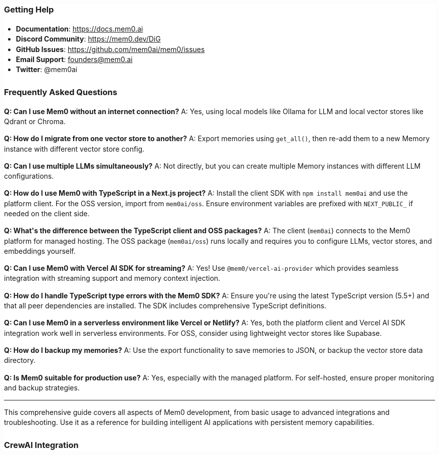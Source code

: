 ### Getting Help

- **Documentation**: https://docs.mem0.ai
- **Discord Community**: https://mem0.dev/DiG
- **GitHub Issues**: https://github.com/mem0ai/mem0/issues
- **Email Support**: founders@mem0.ai
- **Twitter**: @mem0ai

### Frequently Asked Questions

**Q: Can I use Mem0 without an internet connection?**
A: Yes, using local models like Ollama for LLM and local vector stores like Qdrant or Chroma.

**Q: How do I migrate from one vector store to another?**
A: Export memories using `get_all()`, then re-add them to a new Memory instance with different vector store config.

**Q: Can I use multiple LLMs simultaneously?**
A: Not directly, but you can create multiple Memory instances with different LLM configurations.

**Q: How do I use Mem0 with TypeScript in a Next.js project?**
A: Install the client SDK with `npm install mem0ai` and use the platform client. For the OSS version, import from `mem0ai/oss`. Ensure environment variables are prefixed with `NEXT_PUBLIC_` if needed on the client side.

**Q: What's the difference between the TypeScript client and OSS packages?**
A: The client (`mem0ai`) connects to the Mem0 platform for managed hosting. The OSS package (`mem0ai/oss`) runs locally and requires you to configure LLMs, vector stores, and embeddings yourself.

**Q: Can I use Mem0 with Vercel AI SDK for streaming?**
A: Yes! Use `@mem0/vercel-ai-provider` which provides seamless integration with streaming support and memory context injection.

**Q: How do I handle TypeScript type errors with the Mem0 SDK?**
A: Ensure you're using the latest TypeScript version (5.5+) and that all peer dependencies are installed. The SDK includes comprehensive TypeScript definitions.

**Q: Can I use Mem0 in a serverless environment like Vercel or Netlify?**
A: Yes, both the platform client and Vercel AI SDK integration work well in serverless environments. For OSS, consider using lightweight vector stores like Supabase.

**Q: How do I backup my memories?**
A: Use the export functionality to save memories to JSON, or backup the vector store data directory.

**Q: Is Mem0 suitable for production use?**
A: Yes, especially with the managed platform. For self-hosted, ensure proper monitoring and backup strategies.

---

This comprehensive guide covers all aspects of Mem0 development, from basic usage to advanced integrations and troubleshooting. Use it as a reference for building intelligent AI applications with persistent memory capabilities.

### CrewAI Integration
